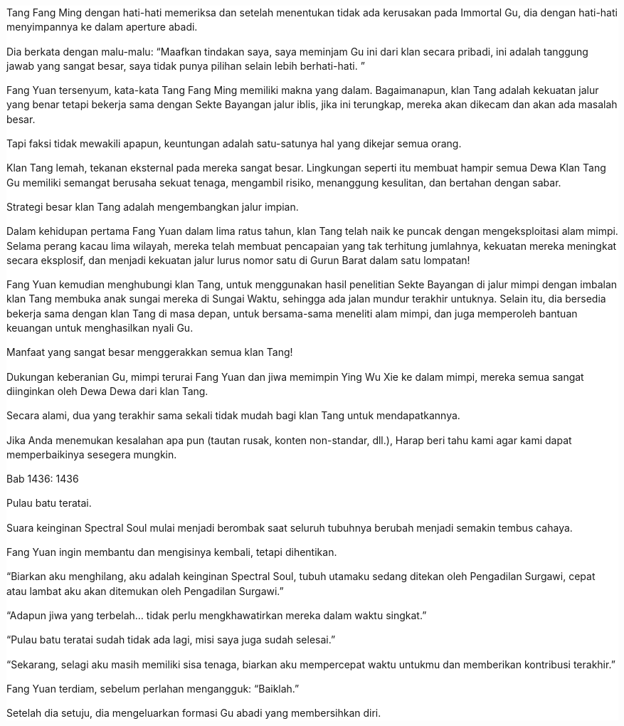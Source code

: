 Tang Fang Ming dengan hati-hati memeriksa dan setelah menentukan tidak ada kerusakan pada Immortal Gu, dia dengan hati-hati menyimpannya ke dalam aperture abadi.

Dia berkata dengan malu-malu: “Maafkan tindakan saya, saya meminjam Gu ini dari klan secara pribadi, ini adalah tanggung jawab yang sangat besar, saya tidak punya pilihan selain lebih berhati-hati. ”

Fang Yuan tersenyum, kata-kata Tang Fang Ming memiliki makna yang dalam. Bagaimanapun, klan Tang adalah kekuatan jalur yang benar tetapi bekerja sama dengan Sekte Bayangan jalur iblis, jika ini terungkap, mereka akan dikecam dan akan ada masalah besar.

Tapi faksi tidak mewakili apapun, keuntungan adalah satu-satunya hal yang dikejar semua orang.

Klan Tang lemah, tekanan eksternal pada mereka sangat besar. Lingkungan seperti itu membuat hampir semua Dewa Klan Tang Gu memiliki semangat berusaha sekuat tenaga, mengambil risiko, menanggung kesulitan, dan bertahan dengan sabar.

Strategi besar klan Tang adalah mengembangkan jalur impian.

Dalam kehidupan pertama Fang Yuan dalam lima ratus tahun, klan Tang telah naik ke puncak dengan mengeksploitasi alam mimpi. Selama perang kacau lima wilayah, mereka telah membuat pencapaian yang tak terhitung jumlahnya, kekuatan mereka meningkat secara eksplosif, dan menjadi kekuatan jalur lurus nomor satu di Gurun Barat dalam satu lompatan!

Fang Yuan kemudian menghubungi klan Tang, untuk menggunakan hasil penelitian Sekte Bayangan di jalur mimpi dengan imbalan klan Tang membuka anak sungai mereka di Sungai Waktu, sehingga ada jalan mundur terakhir untuknya. Selain itu, dia bersedia bekerja sama dengan klan Tang di masa depan, untuk bersama-sama meneliti alam mimpi, dan juga memperoleh bantuan keuangan untuk menghasilkan nyali Gu.

Manfaat yang sangat besar menggerakkan semua klan Tang!

Dukungan keberanian Gu, mimpi terurai Fang Yuan dan jiwa memimpin Ying Wu Xie ke dalam mimpi, mereka semua sangat diinginkan oleh Dewa Dewa dari klan Tang.

Secara alami, dua yang terakhir sama sekali tidak mudah bagi klan Tang untuk mendapatkannya.

Jika Anda menemukan kesalahan apa pun (tautan rusak, konten non-standar, dll.), Harap beri tahu kami agar kami dapat memperbaikinya sesegera mungkin.

Bab 1436: 1436

Pulau batu teratai.

Suara keinginan Spectral Soul mulai menjadi berombak saat seluruh tubuhnya berubah menjadi semakin tembus cahaya.

Fang Yuan ingin membantu dan mengisinya kembali, tetapi dihentikan.

“Biarkan aku menghilang, aku adalah keinginan Spectral Soul, tubuh utamaku sedang ditekan oleh Pengadilan Surgawi, cepat atau lambat aku akan ditemukan oleh Pengadilan Surgawi.”

“Adapun jiwa yang terbelah… tidak perlu mengkhawatirkan mereka dalam waktu singkat.”

“Pulau batu teratai sudah tidak ada lagi, misi saya juga sudah selesai.”

“Sekarang, selagi aku masih memiliki sisa tenaga, biarkan aku mempercepat waktu untukmu dan memberikan kontribusi terakhir.”

Fang Yuan terdiam, sebelum perlahan mengangguk: “Baiklah.”

Setelah dia setuju, dia mengeluarkan formasi Gu abadi yang membersihkan diri.
